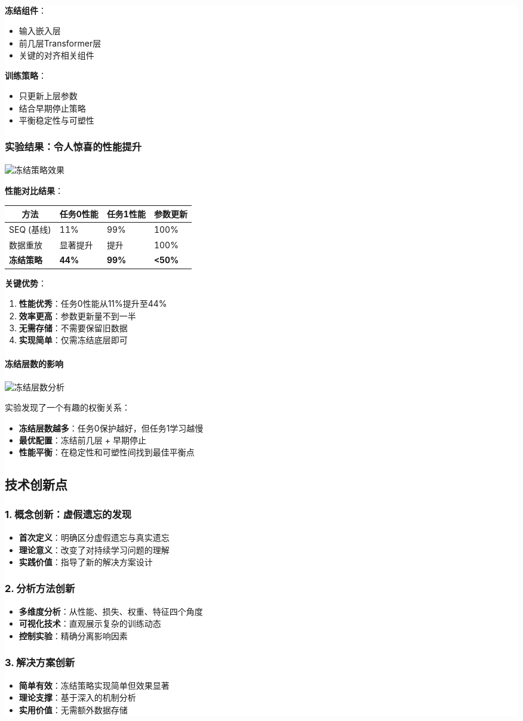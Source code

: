**冻结组件**：
- 输入嵌入层
- 前几层Transformer层
- 关键的对齐相关组件

**训练策略**：
- 只更新上层参数
- 结合早期停止策略
- 平衡稳定性与可塑性

### 实验结果：令人惊喜的性能提升

![冻结策略效果](https://dppemvhuzp.feishu.cn/space/api/box/stream/download/asynccode/?code=ZjllOTA4NGRlZTNlMjlmNDRkZGQ4M2IzNGZmNTZhNDVfbHM2aFFmRjlQNVNFRHJDdjNIWGdVNUpjaENHYTE2ejFfVG9rZW46REVhaGJVeTFib2kySlh4cDZqdmNFZEhFbnplXzE3NDg3NTkxMTg6MTc0ODc2MjcxOF9WNA)

**性能对比结果**：

| 方法 | 任务0性能 | 任务1性能 | 参数更新 |
|------|----------|----------|----------|
| SEQ (基线) | 11% | 99% | 100% |
| 数据重放 | 显著提升 | 提升 | 100% |
| **冻结策略** | **44%** | **99%** | **<50%** |

**关键优势**：
1. **性能优秀**：任务0性能从11%提升至44%
2. **效率更高**：参数更新量不到一半
3. **无需存储**：不需要保留旧数据
4. **实现简单**：仅需冻结底层即可

#### 冻结层数的影响

![冻结层数分析](https://dppemvhuzp.feishu.cn/space/api/box/stream/download/asynccode/?code=MTljZWI1YjMwNGRiNGNkNjc5ZmZjN2YwYTJjYTc2OGFfNHB5WW82MWJRdmpPNDBWYkx1eVRRNFF0RmkyRFE2dWVfVG9rZW46U0MyVmJNTkQ3b1Q4dVN4SkRCZWM5bTg2blhiXzE3NDg3NTkxMTg6MTc0ODc2MjcxOF9WNA)

实验发现了一个有趣的权衡关系：
- **冻结层数越多**：任务0保护越好，但任务1学习越慢
- **最优配置**：冻结前几层 + 早期停止
- **性能平衡**：在稳定性和可塑性间找到最佳平衡点

## 技术创新点

### 1. 概念创新：虚假遗忘的发现
- **首次定义**：明确区分虚假遗忘与真实遗忘
- **理论意义**：改变了对持续学习问题的理解
- **实践价值**：指导了新的解决方案设计

### 2. 分析方法创新
- **多维度分析**：从性能、损失、权重、特征四个角度
- **可视化技术**：直观展示复杂的训练动态
- **控制实验**：精确分离影响因素

### 3. 解决方案创新
- **简单有效**：冻结策略实现简单但效果显著
- **理论支撑**：基于深入的机制分析
- **实用价值**：无需额外数据存储
